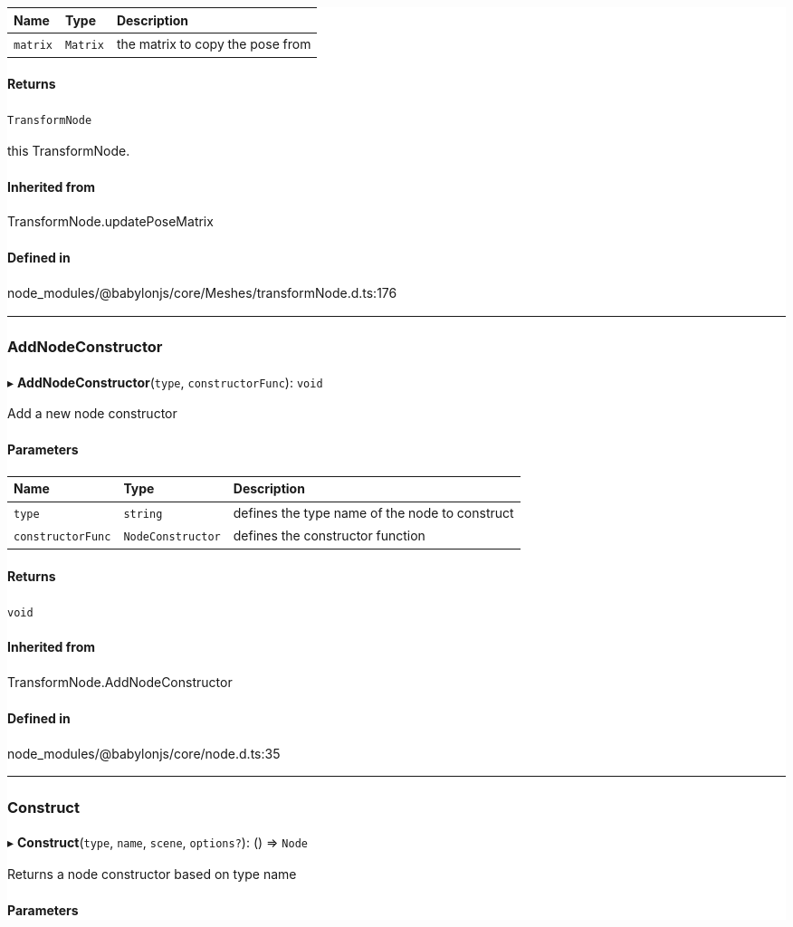 | Name | Type | Description |
| :------ | :------ | :------ |
| `matrix` | `Matrix` | the matrix to copy the pose from |

#### Returns

`TransformNode`

this TransformNode.

#### Inherited from

TransformNode.updatePoseMatrix

#### Defined in

node_modules/@babylonjs/core/Meshes/transformNode.d.ts:176

___

### AddNodeConstructor

▸ **AddNodeConstructor**(`type`, `constructorFunc`): `void`

Add a new node constructor

#### Parameters

| Name | Type | Description |
| :------ | :------ | :------ |
| `type` | `string` | defines the type name of the node to construct |
| `constructorFunc` | `NodeConstructor` | defines the constructor function |

#### Returns

`void`

#### Inherited from

TransformNode.AddNodeConstructor

#### Defined in

node_modules/@babylonjs/core/node.d.ts:35

___

### Construct

▸ **Construct**(`type`, `name`, `scene`, `options?`): () => `Node`

Returns a node constructor based on type name

#### Parameters
